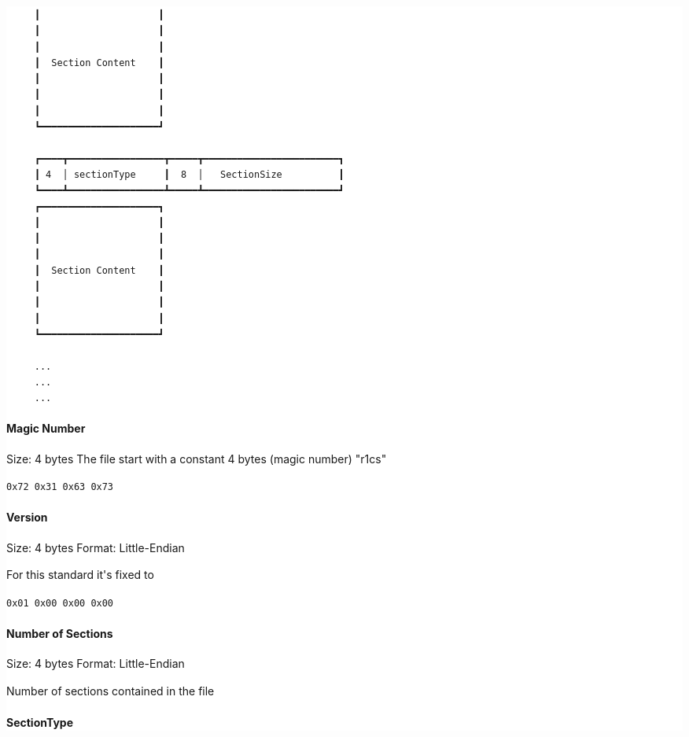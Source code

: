 ````
     ┃                     ┃
     ┃                     ┃
     ┃                     ┃
     ┃  Section Content    ┃
     ┃                     ┃
     ┃                     ┃
     ┃                     ┃
     ┗━━━━━━━━━━━━━━━━━━━━━┛

     ┏━━━━┳━━━━━━━━━━━━━━━━━┳━━━━━┳━━━━━━━━━━━━━━━━━━━━━━━━┓
     ┃ 4  │ sectionType     ┃  8  │   SectionSize          ┃
     ┗━━━━┻━━━━━━━━━━━━━━━━━┻━━━━━┻━━━━━━━━━━━━━━━━━━━━━━━━┛
     ┏━━━━━━━━━━━━━━━━━━━━━┓
     ┃                     ┃
     ┃                     ┃
     ┃                     ┃
     ┃  Section Content    ┃
     ┃                     ┃
     ┃                     ┃
     ┃                     ┃
     ┗━━━━━━━━━━━━━━━━━━━━━┛

     ...
     ...
     ...
````

#### Magic Number

Size: 4 bytes
The file start with a constant 4 bytes (magic number) "r1cs"

```
0x72 0x31 0x63 0x73
```

#### Version

Size: 4 bytes
Format: Little-Endian

For this standard it's fixed to

```
0x01 0x00 0x00 0x00
```

#### Number of Sections

Size: 4 bytes
Format: Little-Endian

Number of sections contained in the file

#### SectionType

